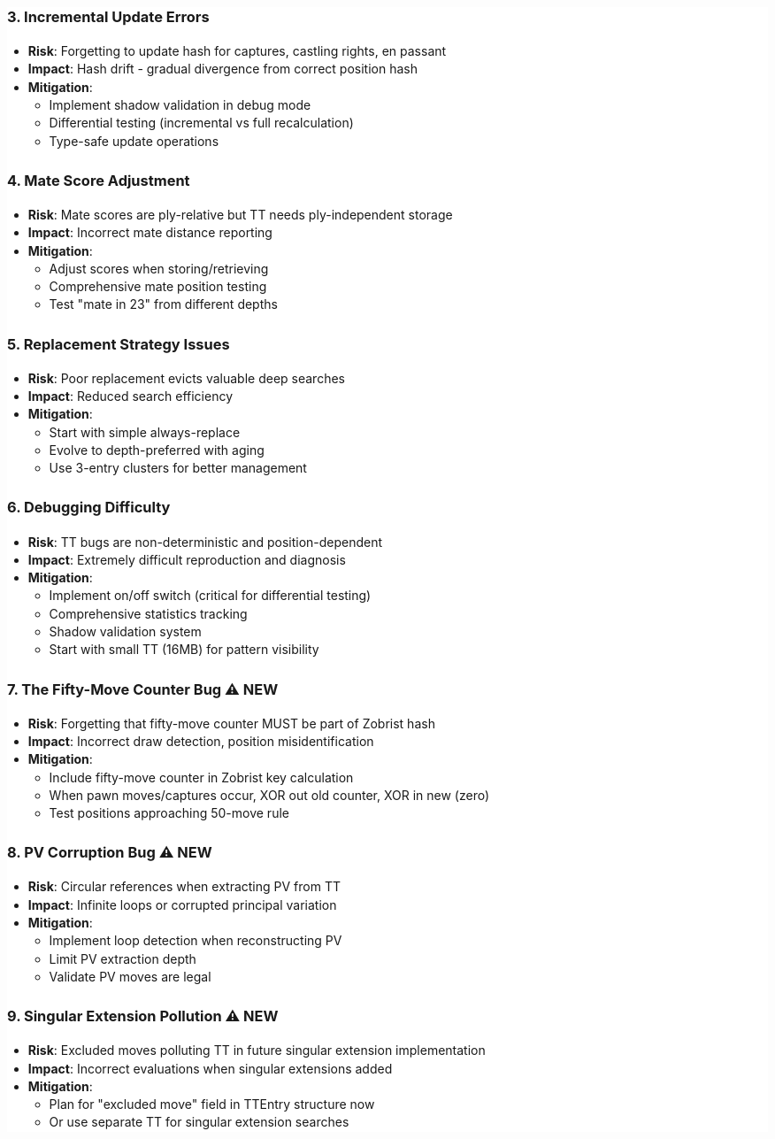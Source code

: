 ### 3. Incremental Update Errors
- **Risk**: Forgetting to update hash for captures, castling rights, en passant
- **Impact**: Hash drift - gradual divergence from correct position hash
- **Mitigation**:
  - Implement shadow validation in debug mode
  - Differential testing (incremental vs full recalculation)
  - Type-safe update operations

### 4. Mate Score Adjustment
- **Risk**: Mate scores are ply-relative but TT needs ply-independent storage
- **Impact**: Incorrect mate distance reporting
- **Mitigation**:
  - Adjust scores when storing/retrieving
  - Comprehensive mate position testing
  - Test "mate in 23" from different depths

### 5. Replacement Strategy Issues
- **Risk**: Poor replacement evicts valuable deep searches
- **Impact**: Reduced search efficiency
- **Mitigation**:
  - Start with simple always-replace
  - Evolve to depth-preferred with aging
  - Use 3-entry clusters for better management

### 6. Debugging Difficulty
- **Risk**: TT bugs are non-deterministic and position-dependent
- **Impact**: Extremely difficult reproduction and diagnosis
- **Mitigation**:
  - Implement on/off switch (critical for differential testing)
  - Comprehensive statistics tracking
  - Shadow validation system
  - Start with small TT (16MB) for pattern visibility

### 7. The Fifty-Move Counter Bug ⚠️ NEW
- **Risk**: Forgetting that fifty-move counter MUST be part of Zobrist hash
- **Impact**: Incorrect draw detection, position misidentification
- **Mitigation**:
  - Include fifty-move counter in Zobrist key calculation
  - When pawn moves/captures occur, XOR out old counter, XOR in new (zero)
  - Test positions approaching 50-move rule

### 8. PV Corruption Bug ⚠️ NEW
- **Risk**: Circular references when extracting PV from TT
- **Impact**: Infinite loops or corrupted principal variation
- **Mitigation**:
  - Implement loop detection when reconstructing PV
  - Limit PV extraction depth
  - Validate PV moves are legal

### 9. Singular Extension Pollution ⚠️ NEW
- **Risk**: Excluded moves polluting TT in future singular extension implementation
- **Impact**: Incorrect evaluations when singular extensions added
- **Mitigation**:
  - Plan for "excluded move" field in TTEntry structure now
  - Or use separate TT for singular extension searches
